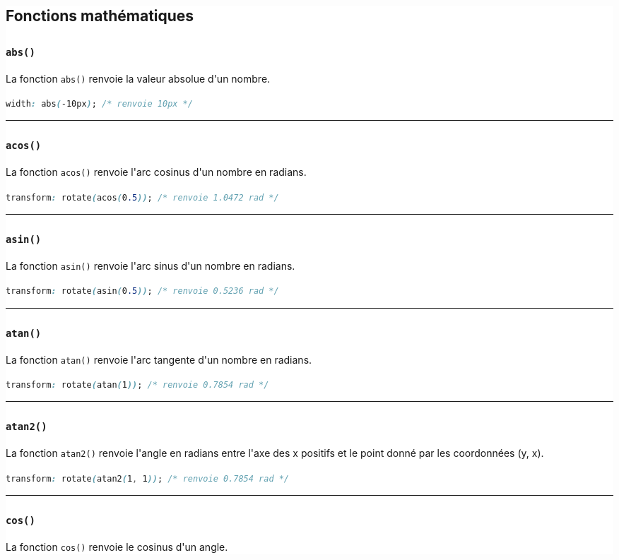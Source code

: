 ## Fonctions mathématiques

### `abs()`

La fonction `abs()` renvoie la valeur absolue d'un nombre.

```css
width: abs(-10px); /* renvoie 10px */
```

---

### `acos()`

La fonction `acos()` renvoie l'arc cosinus d'un nombre en radians.

```css
transform: rotate(acos(0.5)); /* renvoie 1.0472 rad */
```

---

### `asin()`

La fonction `asin()` renvoie l'arc sinus d'un nombre en radians.

```css
transform: rotate(asin(0.5)); /* renvoie 0.5236 rad */
```

---

### `atan()`

La fonction `atan()` renvoie l'arc tangente d'un nombre en radians.

```css
transform: rotate(atan(1)); /* renvoie 0.7854 rad */
```

---

### `atan2()`

La fonction `atan2()` renvoie l'angle en radians entre l'axe des x positifs et le point donné par les coordonnées (y, x).

```css
transform: rotate(atan2(1, 1)); /* renvoie 0.7854 rad */
```

---

### `cos()`

La fonction `cos()` renvoie le cosinus d'un angle.
